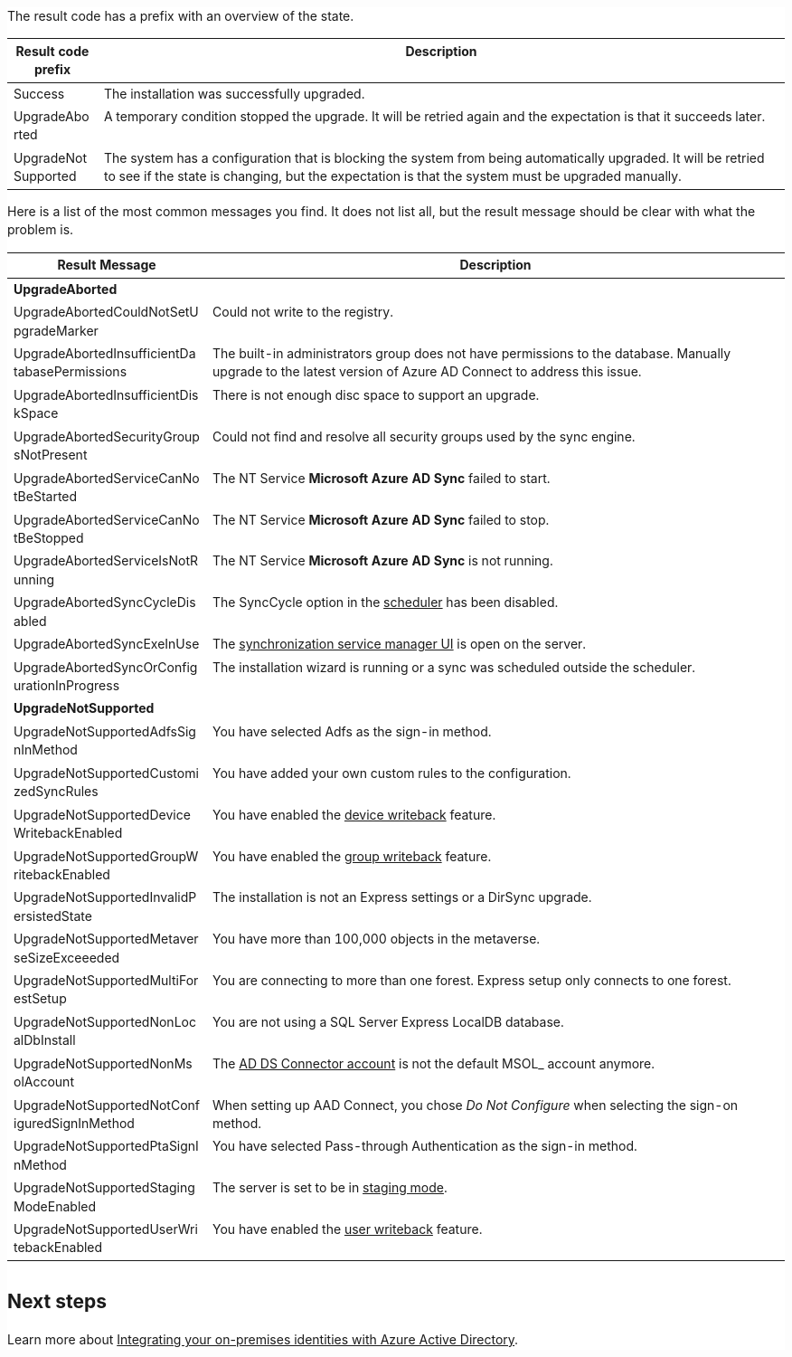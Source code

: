 The result code has a prefix with an overview of the state.

| Result code prefix | Description |
| --- | --- |
| Success |The installation was successfully upgraded. |
| UpgradeAborted |A temporary condition stopped the upgrade. It will be retried again and the expectation is that it succeeds later. |
| UpgradeNotSupported |The system has a configuration that is blocking the system from being automatically upgraded. It will be retried to see if the state is changing, but the expectation is that the system must be upgraded manually. |

Here is a list of the most common messages you find. It does not list all, but the result message should be clear with what the problem is.

| Result Message | Description |
| --- | --- |
| **UpgradeAborted** | |
| UpgradeAbortedCouldNotSetUpgradeMarker |Could not write to the registry. |
| UpgradeAbortedInsufficientDatabasePermissions |The built-in administrators group does not have permissions to the database. Manually upgrade to the latest version of Azure AD Connect to address this issue. |
| UpgradeAbortedInsufficientDiskSpace |There is not enough disc space to support an upgrade. |
| UpgradeAbortedSecurityGroupsNotPresent |Could not find and resolve all security groups used by the sync engine. |
| UpgradeAbortedServiceCanNotBeStarted |The NT Service **Microsoft Azure AD Sync** failed to start. |
| UpgradeAbortedServiceCanNotBeStopped |The NT Service **Microsoft Azure AD Sync** failed to stop. |
| UpgradeAbortedServiceIsNotRunning |The NT Service **Microsoft Azure AD Sync** is not running. |
| UpgradeAbortedSyncCycleDisabled |The SyncCycle option in the [scheduler](how-to-connect-sync-feature-scheduler.md) has been disabled. |
| UpgradeAbortedSyncExeInUse |The [synchronization service manager UI](how-to-connect-sync-service-manager-ui.md) is open on the server. |
| UpgradeAbortedSyncOrConfigurationInProgress |The installation wizard is running or a sync was scheduled outside the scheduler. |
| **UpgradeNotSupported** | |
| UpgradeNotSupportedAdfsSignInMethod | You have selected Adfs as the sign-in method. | 
| UpgradeNotSupportedCustomizedSyncRules |You have added your own custom rules to the configuration. |
| UpgradeNotSupportedDeviceWritebackEnabled |You have enabled the [device writeback](how-to-connect-device-writeback.md) feature. |
| UpgradeNotSupportedGroupWritebackEnabled |You have enabled the [group writeback](how-to-connect-preview.md#group-writeback) feature. |
| UpgradeNotSupportedInvalidPersistedState |The installation is not an Express settings or a DirSync upgrade. |
| UpgradeNotSupportedMetaverseSizeExceeeded |You have more than 100,000 objects in the metaverse. |
| UpgradeNotSupportedMultiForestSetup |You are connecting to more than one forest. Express setup only connects to one forest. |
| UpgradeNotSupportedNonLocalDbInstall |You are not using a SQL Server Express LocalDB database. |d
| UpgradeNotSupportedNonMsolAccount |The [AD DS Connector account](reference-connect-accounts-permissions.md#ad-ds-connector-account) is not the default MSOL_ account anymore. |
| UpgradeNotSupportedNotConfiguredSignInMethod | When setting up AAD Connect, you chose *Do Not Configure* when selecting the sign-on method. | 
| UpgradeNotSupportedPtaSignInMethod | You have selected Pass-through Authentication as the sign-in method. |
| UpgradeNotSupportedStagingModeEnabled |The server is set to be in [staging mode](how-to-connect-sync-operations.md#staging-mode). |
| UpgradeNotSupportedUserWritebackEnabled |You have enabled the [user writeback](how-to-connect-preview.md#user-writeback) feature. |

## Next steps
Learn more about [Integrating your on-premises identities with Azure Active Directory](whatis-hybrid-identity.md).
